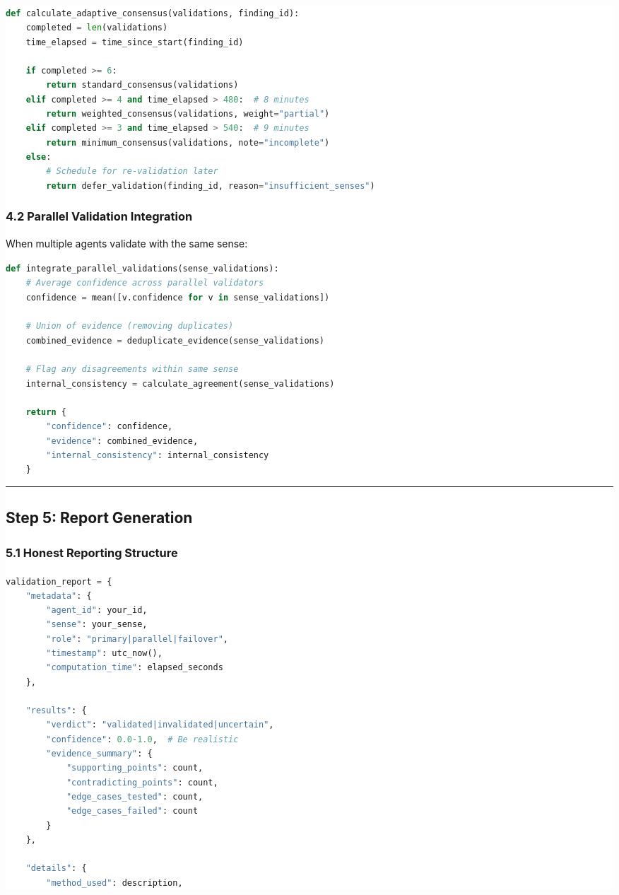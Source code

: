 ```python
def calculate_adaptive_consensus(validations, finding_id):
    completed = len(validations)
    time_elapsed = time_since_start(finding_id)
    
    if completed >= 6:
        return standard_consensus(validations)
    elif completed >= 4 and time_elapsed > 480:  # 8 minutes
        return weighted_consensus(validations, weight="partial")
    elif completed >= 3 and time_elapsed > 540:  # 9 minutes
        return minimum_consensus(validations, note="incomplete")
    else:
        # Schedule for re-validation later
        return defer_validation(finding_id, reason="insufficient_senses")
```

### 4.2 Parallel Validation Integration
When multiple agents validate with the same sense:
```python
def integrate_parallel_validations(sense_validations):
    # Average confidence across parallel validators
    confidence = mean([v.confidence for v in sense_validations])
    
    # Union of evidence (removing duplicates)
    combined_evidence = deduplicate_evidence(sense_validations)
    
    # Flag any disagreements within same sense
    internal_consistency = calculate_agreement(sense_validations)
    
    return {
        "confidence": confidence,
        "evidence": combined_evidence,
        "internal_consistency": internal_consistency
    }
```

---

## Step 5: Report Generation

### 5.1 Honest Reporting Structure
```python
validation_report = {
    "metadata": {
        "agent_id": your_id,
        "sense": your_sense,
        "role": "primary|parallel|failover",
        "timestamp": utc_now(),
        "computation_time": elapsed_seconds
    },
    
    "results": {
        "verdict": "validated|invalidated|uncertain",
        "confidence": 0.0-1.0,  # Be realistic
        "evidence_summary": {
            "supporting_points": count,
            "contradicting_points": count,
            "edge_cases_tested": count,
            "edge_cases_failed": count
        }
    },
    
    "details": {
        "method_used": description,
```